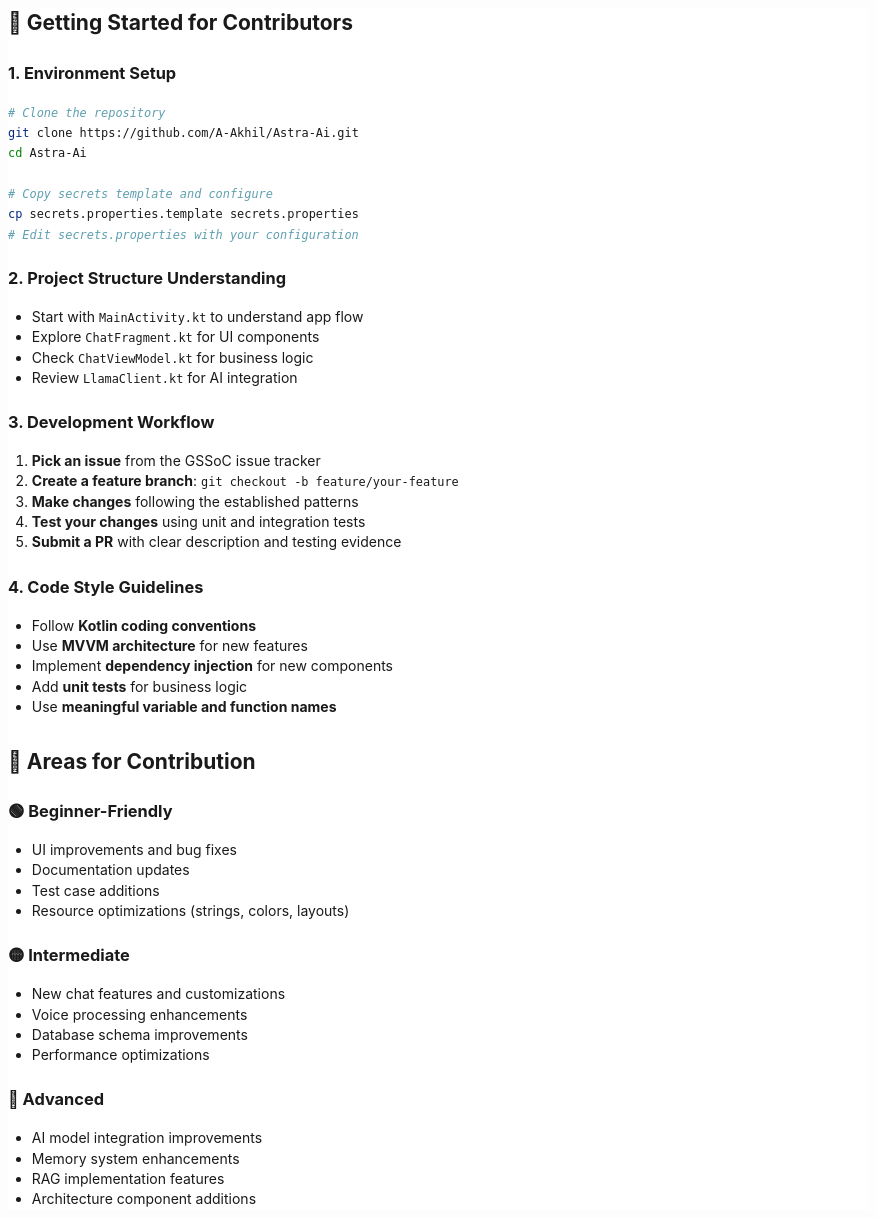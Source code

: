 ## 🚀 Getting Started for Contributors

### 1. Environment Setup
```bash
# Clone the repository
git clone https://github.com/A-Akhil/Astra-Ai.git
cd Astra-Ai

# Copy secrets template and configure
cp secrets.properties.template secrets.properties
# Edit secrets.properties with your configuration
```

### 2. Project Structure Understanding
- Start with `MainActivity.kt` to understand app flow
- Explore `ChatFragment.kt` for UI components
- Check `ChatViewModel.kt` for business logic
- Review `LlamaClient.kt` for AI integration

### 3. Development Workflow
1. **Pick an issue** from the GSSoC issue tracker
2. **Create a feature branch**: `git checkout -b feature/your-feature`
3. **Make changes** following the established patterns
4. **Test your changes** using unit and integration tests
5. **Submit a PR** with clear description and testing evidence

### 4. Code Style Guidelines
- Follow **Kotlin coding conventions**
- Use **MVVM architecture** for new features
- Implement **dependency injection** for new components
- Add **unit tests** for business logic
- Use **meaningful variable and function names**

## 🎯 Areas for Contribution

### 🟢 Beginner-Friendly
- UI improvements and bug fixes
- Documentation updates
- Test case additions
- Resource optimizations (strings, colors, layouts)

### 🟡 Intermediate
- New chat features and customizations
- Voice processing enhancements
- Database schema improvements
- Performance optimizations

### 🔴 Advanced
- AI model integration improvements
- Memory system enhancements
- RAG implementation features
- Architecture component additions
